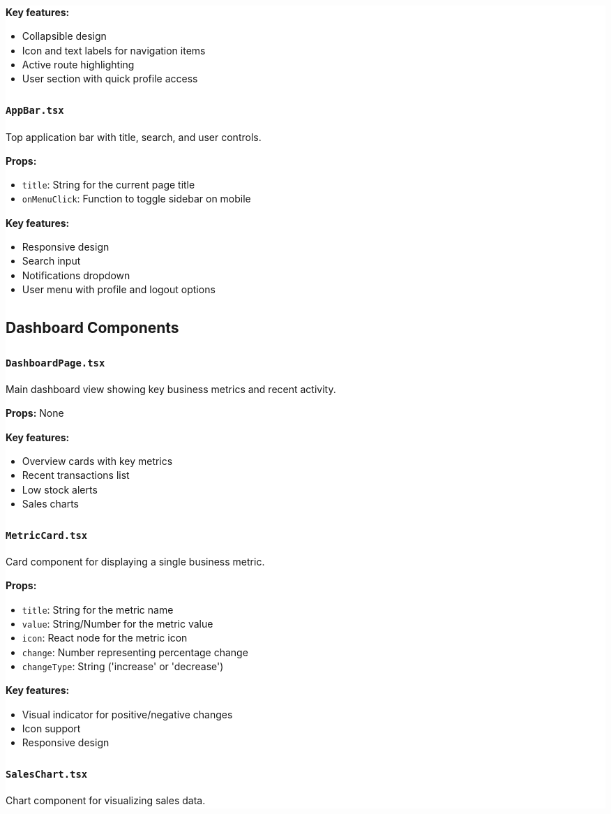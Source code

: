 **Key features:**
- Collapsible design
- Icon and text labels for navigation items
- Active route highlighting
- User section with quick profile access

### `AppBar.tsx`

Top application bar with title, search, and user controls.

**Props:**
- `title`: String for the current page title
- `onMenuClick`: Function to toggle sidebar on mobile

**Key features:**
- Responsive design
- Search input
- Notifications dropdown
- User menu with profile and logout options

## Dashboard Components

### `DashboardPage.tsx`

Main dashboard view showing key business metrics and recent activity.

**Props:** None

**Key features:**
- Overview cards with key metrics
- Recent transactions list
- Low stock alerts
- Sales charts

### `MetricCard.tsx`

Card component for displaying a single business metric.

**Props:**
- `title`: String for the metric name
- `value`: String/Number for the metric value
- `icon`: React node for the metric icon
- `change`: Number representing percentage change
- `changeType`: String ('increase' or 'decrease')

**Key features:**
- Visual indicator for positive/negative changes
- Icon support
- Responsive design

### `SalesChart.tsx`

Chart component for visualizing sales data.
